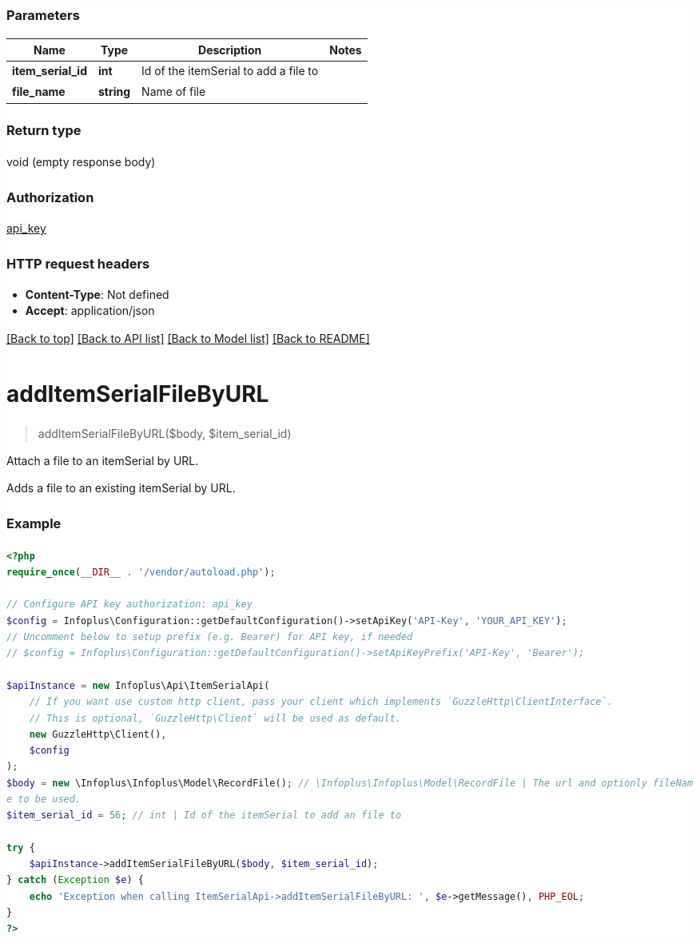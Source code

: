 ```php
```

### Parameters

Name | Type | Description  | Notes
------------- | ------------- | ------------- | -------------
 **item_serial_id** | **int**| Id of the itemSerial to add a file to |
 **file_name** | **string**| Name of file |

### Return type

void (empty response body)

### Authorization

[api_key](../../README.md#api_key)

### HTTP request headers

 - **Content-Type**: Not defined
 - **Accept**: application/json

[[Back to top]](#) [[Back to API list]](../../README.md#documentation-for-api-endpoints) [[Back to Model list]](../../README.md#documentation-for-models) [[Back to README]](../../README.md)

# **addItemSerialFileByURL**
> addItemSerialFileByURL($body, $item_serial_id)

Attach a file to an itemSerial by URL.

Adds a file to an existing itemSerial by URL.

### Example
```php
<?php
require_once(__DIR__ . '/vendor/autoload.php');

// Configure API key authorization: api_key
$config = Infoplus\Configuration::getDefaultConfiguration()->setApiKey('API-Key', 'YOUR_API_KEY');
// Uncomment below to setup prefix (e.g. Bearer) for API key, if needed
// $config = Infoplus\Configuration::getDefaultConfiguration()->setApiKeyPrefix('API-Key', 'Bearer');

$apiInstance = new Infoplus\Api\ItemSerialApi(
    // If you want use custom http client, pass your client which implements `GuzzleHttp\ClientInterface`.
    // This is optional, `GuzzleHttp\Client` will be used as default.
    new GuzzleHttp\Client(),
    $config
);
$body = new \Infoplus\Infoplus\Model\RecordFile(); // \Infoplus\Infoplus\Model\RecordFile | The url and optionly fileName to be used.
$item_serial_id = 56; // int | Id of the itemSerial to add an file to

try {
    $apiInstance->addItemSerialFileByURL($body, $item_serial_id);
} catch (Exception $e) {
    echo 'Exception when calling ItemSerialApi->addItemSerialFileByURL: ', $e->getMessage(), PHP_EOL;
}
?>
```
